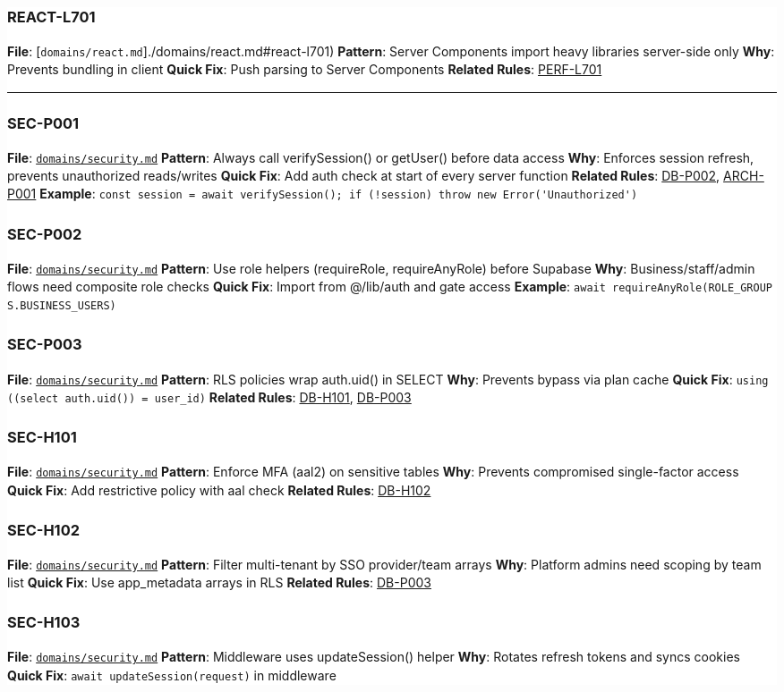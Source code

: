 ### REACT-L701
**File**: [`domains/react.md`]./domains/react.md#react-l701)
**Pattern**: Server Components import heavy libraries server-side only
**Why**: Prevents bundling in client
**Quick Fix**: Push parsing to Server Components
**Related Rules**: [PERF-L701](#perf-l701)

---

### SEC-P001
**File**: [`domains/security.md`](./domains/security.md#sec-p001)
**Pattern**: Always call verifySession() or getUser() before data access
**Why**: Enforces session refresh, prevents unauthorized reads/writes
**Quick Fix**: Add auth check at start of every server function
**Related Rules**: [DB-P002](#db-p002), [ARCH-P001](#arch-p001)
**Example**: `const session = await verifySession(); if (!session) throw new Error('Unauthorized')`

### SEC-P002
**File**: [`domains/security.md`](./domains/security.md#sec-p002)
**Pattern**: Use role helpers (requireRole, requireAnyRole) before Supabase
**Why**: Business/staff/admin flows need composite role checks
**Quick Fix**: Import from @/lib/auth and gate access
**Example**: `await requireAnyRole(ROLE_GROUPS.BUSINESS_USERS)`

### SEC-P003
**File**: [`domains/security.md`](./domains/security.md#sec-p003)
**Pattern**: RLS policies wrap auth.uid() in SELECT
**Why**: Prevents bypass via plan cache
**Quick Fix**: `using ((select auth.uid()) = user_id)`
**Related Rules**: [DB-H101](#db-h101), [DB-P003](#db-p003)

### SEC-H101
**File**: [`domains/security.md`](./domains/security.md#sec-h101)
**Pattern**: Enforce MFA (aal2) on sensitive tables
**Why**: Prevents compromised single-factor access
**Quick Fix**: Add restrictive policy with aal check
**Related Rules**: [DB-H102](#db-h102)

### SEC-H102
**File**: [`domains/security.md`](./domains/security.md#sec-h102)
**Pattern**: Filter multi-tenant by SSO provider/team arrays
**Why**: Platform admins need scoping by team list
**Quick Fix**: Use app_metadata arrays in RLS
**Related Rules**: [DB-P003](#db-p003)

### SEC-H103
**File**: [`domains/security.md`](./domains/security.md#sec-h103)
**Pattern**: Middleware uses updateSession() helper
**Why**: Rotates refresh tokens and syncs cookies
**Quick Fix**: `await updateSession(request)` in middleware
